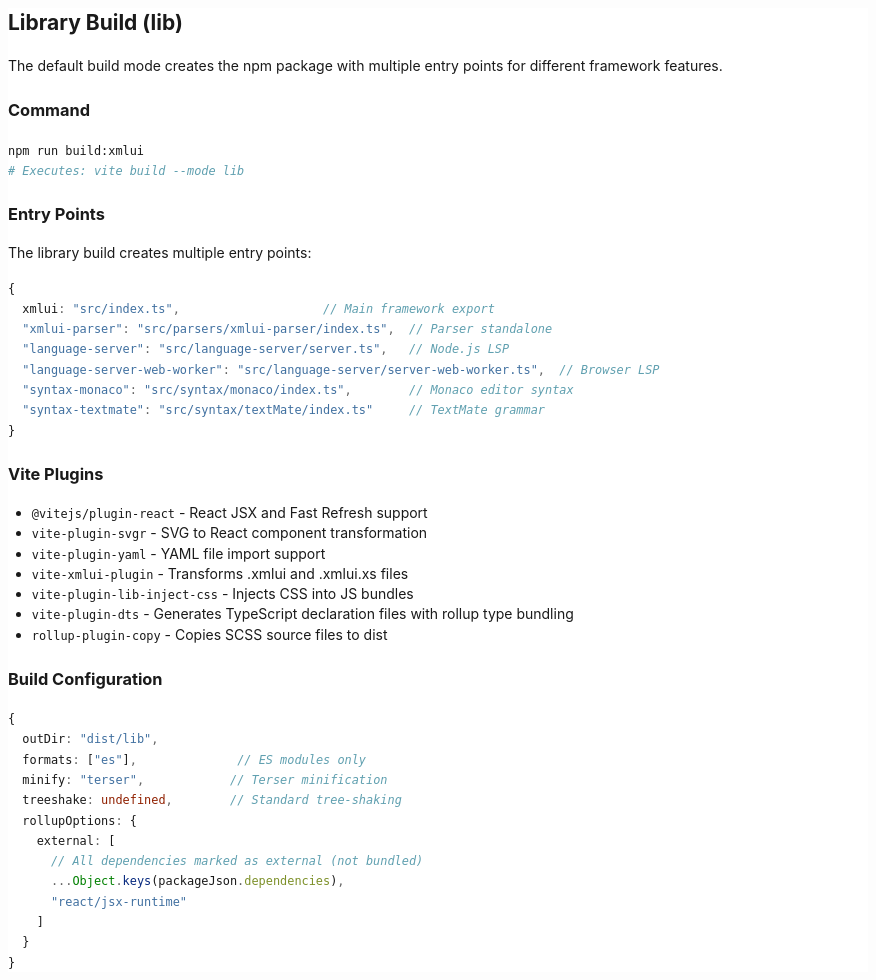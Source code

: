 ## Library Build (lib)

The default build mode creates the npm package with multiple entry points for different framework features.

### Command

```bash
npm run build:xmlui
# Executes: vite build --mode lib
```

### Entry Points

The library build creates multiple entry points:

```typescript
{
  xmlui: "src/index.ts",                    // Main framework export
  "xmlui-parser": "src/parsers/xmlui-parser/index.ts",  // Parser standalone
  "language-server": "src/language-server/server.ts",   // Node.js LSP
  "language-server-web-worker": "src/language-server/server-web-worker.ts",  // Browser LSP
  "syntax-monaco": "src/syntax/monaco/index.ts",        // Monaco editor syntax
  "syntax-textmate": "src/syntax/textMate/index.ts"     // TextMate grammar
}
```

### Vite Plugins

- `@vitejs/plugin-react` - React JSX and Fast Refresh support
- `vite-plugin-svgr` - SVG to React component transformation
- `vite-plugin-yaml` - YAML file import support
- `vite-xmlui-plugin` - Transforms .xmlui and .xmlui.xs files
- `vite-plugin-lib-inject-css` - Injects CSS into JS bundles
- `vite-plugin-dts` - Generates TypeScript declaration files with rollup type bundling
- `rollup-plugin-copy` - Copies SCSS source files to dist

### Build Configuration

```typescript
{
  outDir: "dist/lib",
  formats: ["es"],              // ES modules only
  minify: "terser",            // Terser minification
  treeshake: undefined,        // Standard tree-shaking
  rollupOptions: {
    external: [
      // All dependencies marked as external (not bundled)
      ...Object.keys(packageJson.dependencies),
      "react/jsx-runtime"
    ]
  }
}
```
